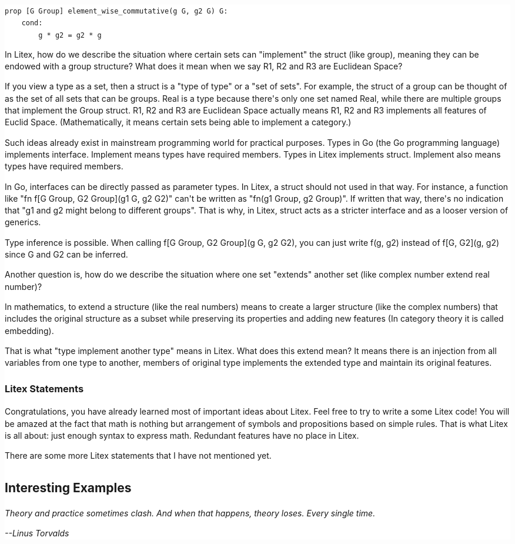 ```plaintext
prop [G Group] element_wise_commutative(g G, g2 G) G:
    cond:
        g * g2 = g2 * g
```

In Litex, how do we describe the situation where certain sets can "implement" the struct (like group), meaning they can be endowed with a group structure? What does it mean when we say R1, R2 and R3 are Euclidean Space?

If you view a type as a set, then a struct is a "type of type" or a "set of sets". For example, the struct of a group can be thought of as the set of all sets that can be groups. Real is a type because there's only one set named Real, while there are multiple groups that implement the Group struct. R1, R2 and R3 are Euclidean Space actually means R1, R2 and R3 implements all features of Euclid Space. (Mathematically, it means certain sets being able to implement a category.)

Such ideas already exist in mainstream programming world for practical purposes. Types in Go (the Go programming language) implements interface. Implement means types have required members. Types in Litex implements struct. Implement also means types have required members.

In Go, interfaces can be directly passed as parameter types. In Litex, a struct should not used in that way. For instance, a function like "fn f[G Group, G2 Group](g1 G, g2 G2)" can't be written as "fn(g1 Group, g2 Group)". If written that way, there's no indication that "g1 and g2 might belong to different groups". That is why, in Litex, struct acts as a stricter interface and as a looser version of generics.

Type inference is possible. When calling f[G Group, G2 Group](g G, g2 G2), you can just write f(g, g2) instead of f[G, G2](g, g2) since G and G2 can be inferred.

Another question is, how do we describe the situation where one set "extends" another set (like complex number extend real number)?

In mathematics, to extend a structure (like the real numbers) means to create a larger structure (like the complex numbers) that includes the original structure as a subset while preserving its properties and adding new features (In category theory it is called embedding).

That is what "type implement another type" means in Litex. What does this extend mean? It means there is an injection from all variables from one type to another, members of original type implements the extended type and maintain its original features.

### Litex Statements

Congratulations, you have already learned most of important ideas about Litex. Feel free to try to write a some Litex code! You will be amazed at the fact that math is nothing but arrangement of symbols and propositions based on simple rules. That is what Litex is all about: just enough syntax to express math. Redundant features have no place in Litex.

There are some more Litex statements that I have not mentioned yet.



## Interesting Examples

_Theory and practice sometimes clash. And when that happens, theory loses. Every single time._

_--Linus Torvalds_
